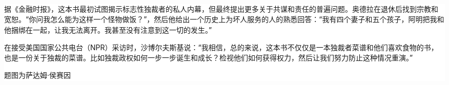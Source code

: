    据《金融时报》，这本书最初试图揭示标志性独裁者的私人内幕，但最终提出更多关于共谋和责任的普遍问题。奥德拉在退休后找到宗教和宽恕。“你问我怎么能为这样一个怪物做饭？”，然后他给出一个历史上为坏人服务的人的熟悉回答：“我有四个妻子和五个孩子，阿明把我和他捆绑在一起，让我无法离开。我甚至没有注意到这一切的发生。”
  </p>
  <p>
  </p>
  <p>
   在接受美国国家公共电台（NPR）采访时，沙博尔夫斯基说：“我相信，总的来说，这本书不仅仅是一本独裁者菜谱和他们喜欢食物的书，也是一份关于独裁的菜谱。比如独裁政权如何一步一步诞生和成长？检视他们如何获得权力，然后让我们努力防止这种情况重演。”
  </p>
  <p>
  </p>
  <p>
   题图为萨达姆·侯赛因
  </p>
 </div>
</div>

